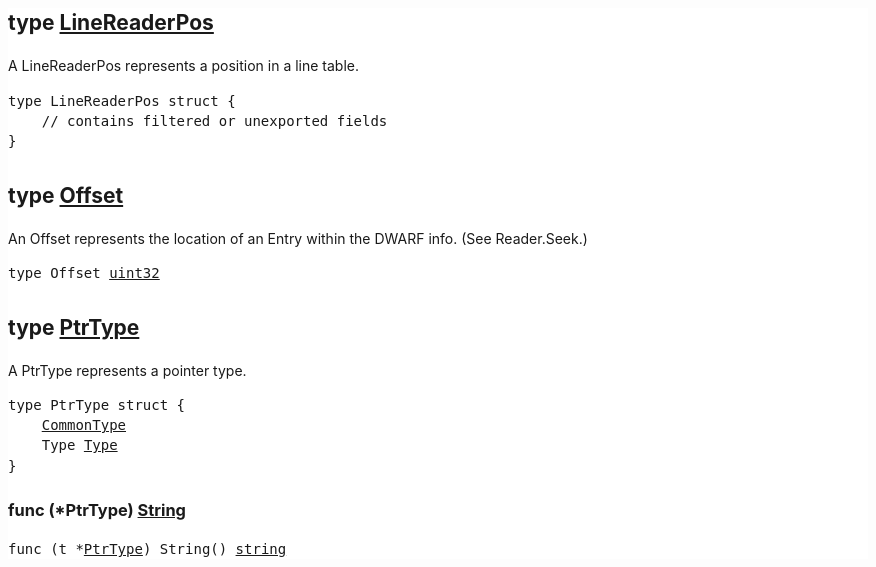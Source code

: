 


## <a id="LineReaderPos">type</a> [LineReaderPos](https://golang.org/src/debug/dwarf/line.go?s=13285:13563#L463)
A LineReaderPos represents a position in a line table.


<pre>type LineReaderPos struct {
    <span class="comment">// contains filtered or unexported fields</span>
}
</pre>











## <a id="Offset">type</a> [Offset](https://golang.org/src/debug/dwarf/entry.go?s=10265:10283#L352)
An Offset represents the location of an Entry within the DWARF info.
(See Reader.Seek.)


<pre>type Offset <a href="/pkg/builtin/#uint32">uint32</a></pre>











## <a id="PtrType">type</a> [PtrType](https://golang.org/src/debug/dwarf/type.go?s=3004:3050#L126)
A PtrType represents a pointer type.


<pre>type PtrType struct {
    <a href="#CommonType">CommonType</a>
<span id="PtrType.Type"></span>    Type <a href="#Type">Type</a>
}
</pre>











### <a id="PtrType.String">func</a> (\*PtrType) [String](https://golang.org/src/debug/dwarf/type.go?s=3052:3085#L131)
<pre>func (t *<a href="#PtrType">PtrType</a>) String() <a href="/pkg/builtin/#string">string</a></pre>
